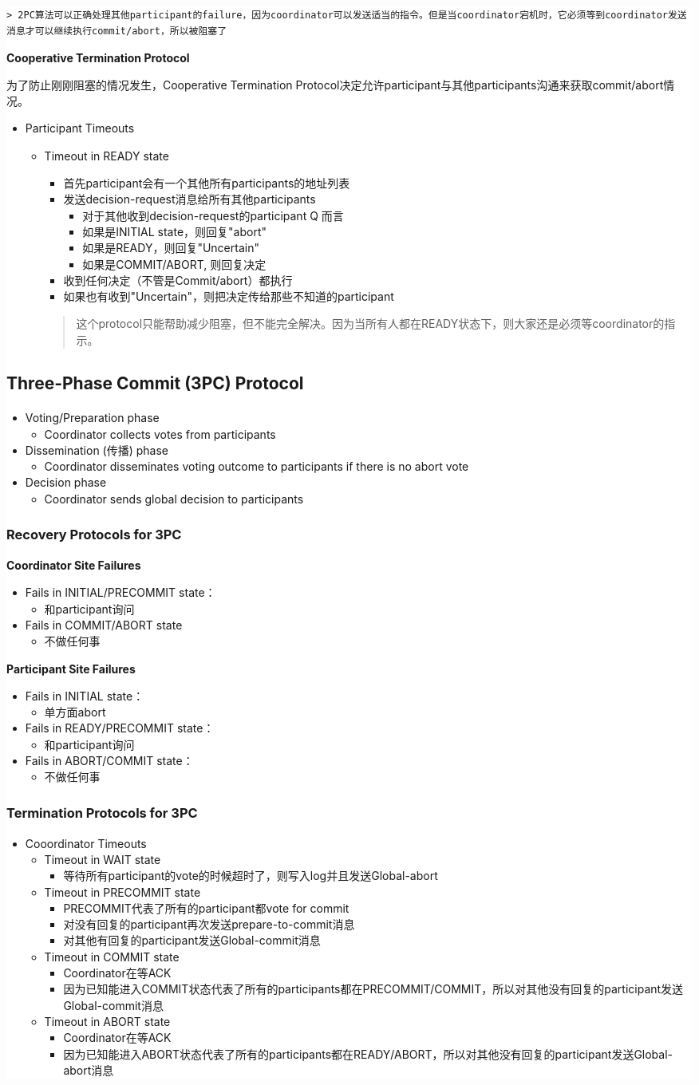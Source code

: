     > 2PC算法可以正确处理其他participant的failure，因为coordinator可以发送适当的指令。但是当coordinator宕机时，它必须等到coordinator发送消息才可以继续执行commit/abort，所以被阻塞了

**Cooperative Termination Protocol**

为了防止刚刚阻塞的情况发生，Cooperative Termination Protocol决定允许participant与其他participants沟通来获取commit/abort情况。

- Participant Timeouts
  - Timeout in READY state
    - 首先participant会有一个其他所有participants的地址列表
    - 发送decision-request消息给所有其他participants
      - 对于其他收到decision-request的participant Q 而言
      - 如果是INITIAL state，则回复"abort"
      - 如果是READY，则回复"Uncertain"
      - 如果是COMMIT/ABORT, 则回复决定
    - 收到任何决定（不管是Commit/abort）都执行
    - 如果也有收到"Uncertain"，则把决定传给那些不知道的participant

    > 这个protocol只能帮助减少阻塞，但不能完全解决。因为当所有人都在READY状态下，则大家还是必须等coordinator的指示。

## Three-Phase Commit (3PC) Protocol

- Voting/Preparation phase
  - Coordinator collects votes from participants
- Dissemination (传播) phase
  - Coordinator disseminates voting outcome to participants if there is no abort vote
- Decision phase
  - Coordinator sends global decision to participants

### Recovery Protocols for 3PC

**Coordinator Site Failures**
- Fails in INITIAL/PRECOMMIT state： 
  - 和participant询问
- Fails in COMMIT/ABORT state
  - 不做任何事

**Participant Site Failures**
- Fails in INITIAL state： 
  - 单方面abort
- Fails in READY/PRECOMMIT state： 
  - 和participant询问
- Fails in ABORT/COMMIT state：
  - 不做任何事

### Termination Protocols for 3PC

- Cooordinator Timeouts
  - Timeout in WAIT state
    - 等待所有participant的vote的时候超时了，则写入log并且发送Global-abort
  - Timeout in PRECOMMIT state
    - PRECOMMIT代表了所有的participant都vote for commit
    - 对没有回复的participant再次发送prepare-to-commit消息
    - 对其他有回复的participant发送Global-commit消息
  - Timeout in COMMIT state
    - Coordinator在等ACK
    - 因为已知能进入COMMIT状态代表了所有的participants都在PRECOMMIT/COMMIT，所以对其他没有回复的participant发送Global-commit消息
  - Timeout in ABORT state
    - Coordinator在等ACK
    - 因为已知能进入ABORT状态代表了所有的participants都在READY/ABORT，所以对其他没有回复的participant发送Global-abort消息
